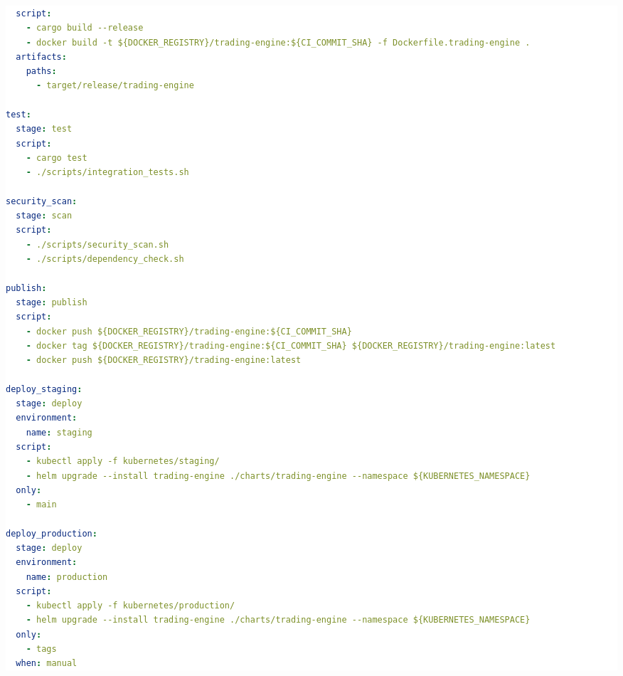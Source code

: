 ```yaml
  script:
    - cargo build --release
    - docker build -t ${DOCKER_REGISTRY}/trading-engine:${CI_COMMIT_SHA} -f Dockerfile.trading-engine .
  artifacts:
    paths:
      - target/release/trading-engine

test:
  stage: test
  script:
    - cargo test
    - ./scripts/integration_tests.sh

security_scan:
  stage: scan
  script:
    - ./scripts/security_scan.sh
    - ./scripts/dependency_check.sh

publish:
  stage: publish
  script:
    - docker push ${DOCKER_REGISTRY}/trading-engine:${CI_COMMIT_SHA}
    - docker tag ${DOCKER_REGISTRY}/trading-engine:${CI_COMMIT_SHA} ${DOCKER_REGISTRY}/trading-engine:latest
    - docker push ${DOCKER_REGISTRY}/trading-engine:latest

deploy_staging:
  stage: deploy
  environment:
    name: staging
  script:
    - kubectl apply -f kubernetes/staging/
    - helm upgrade --install trading-engine ./charts/trading-engine --namespace ${KUBERNETES_NAMESPACE}
  only:
    - main

deploy_production:
  stage: deploy
  environment:
    name: production
  script:
    - kubectl apply -f kubernetes/production/
    - helm upgrade --install trading-engine ./charts/trading-engine --namespace ${KUBERNETES_NAMESPACE}
  only:
    - tags
  when: manual
```
